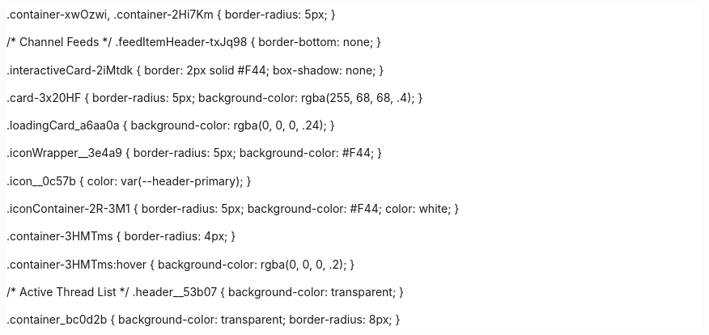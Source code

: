 .container-xwOzwi,
.container-2Hi7Km {
    border-radius: 5px;
}

/* Channel Feeds */
.feedItemHeader-txJq98 {
    border-bottom: none;
}

.interactiveCard-2iMtdk {
    border: 2px solid #F44;
    box-shadow: none;
}

.card-3x20HF {
    border-radius: 5px;
    background-color: rgba(255, 68, 68, .4);
}

.loadingCard_a6aa0a {
    background-color: rgba(0, 0, 0, .24);
}

.iconWrapper__3e4a9 {
    border-radius: 5px;
    background-color: #F44;
}

.icon__0c57b {
    color: var(--header-primary);
}

.iconContainer-2R-3M1 {
    border-radius: 5px;
    background-color: #F44;
    color: white;
}

.container-3HMTms {
    border-radius: 4px;
}

.container-3HMTms:hover {
    background-color: rgba(0, 0, 0, .2);
}

/* Active Thread List */
.header__53b07 {
    background-color: transparent;
}

.container_bc0d2b {
    background-color: transparent;
    border-radius: 8px;
}
